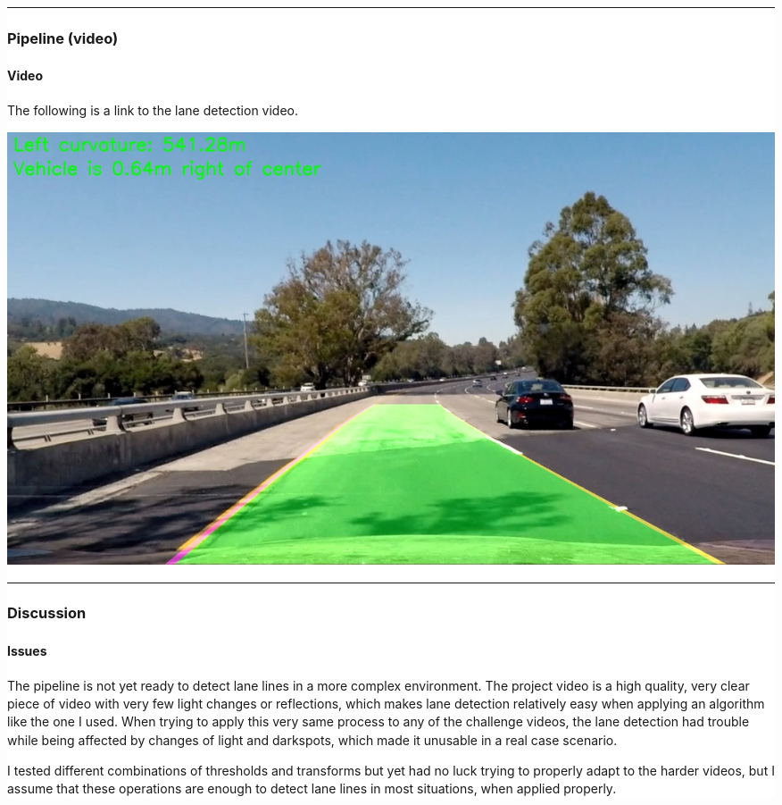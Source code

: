 
---

### Pipeline (video)

#### Video

The following is a link to the lane detection video.

[![IMAGE ALT TEXT HERE](./output_images/new_undist/final_results/lane-detection-2.jpg)](https://youtu.be/cO7-e5DmqAQ)

---

### Discussion

#### Issues

The pipeline is not yet ready to detect lane lines in a more complex environment. The project video is a high quality, very clear piece of video with very few light changes or reflections, which makes lane detection relatively easy when applying an algorithm like the one I used. When trying to apply this very same process to any of the challenge videos, the lane detection had trouble while being affected by changes of light and darkspots, which made it unusable in a real case scenario.

I tested different combinations of thresholds and transforms but yet had no luck trying to properly adapt to the harder videos, but I assume that these operations are enough to detect lane lines in most situations, when applied properly.
